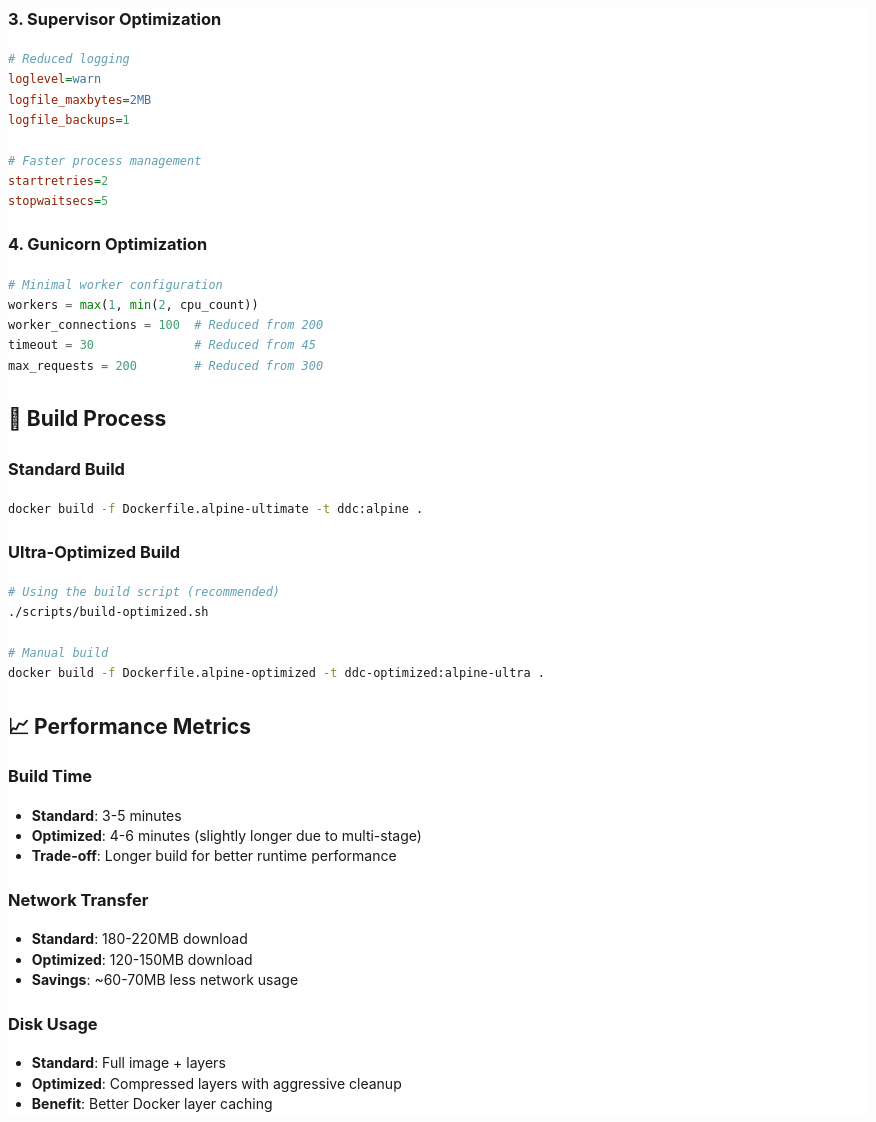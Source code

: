 ### **3. Supervisor Optimization**
```ini
# Reduced logging
loglevel=warn
logfile_maxbytes=2MB
logfile_backups=1

# Faster process management
startretries=2
stopwaitsecs=5
```

### **4. Gunicorn Optimization**
```python
# Minimal worker configuration
workers = max(1, min(2, cpu_count))
worker_connections = 100  # Reduced from 200
timeout = 30              # Reduced from 45
max_requests = 200        # Reduced from 300
```

## 🔧 Build Process

### **Standard Build**
```bash
docker build -f Dockerfile.alpine-ultimate -t ddc:alpine .
```

### **Ultra-Optimized Build**
```bash
# Using the build script (recommended)
./scripts/build-optimized.sh

# Manual build
docker build -f Dockerfile.alpine-optimized -t ddc-optimized:alpine-ultra .
```

## 📈 Performance Metrics

### **Build Time**
- **Standard**: 3-5 minutes
- **Optimized**: 4-6 minutes (slightly longer due to multi-stage)
- **Trade-off**: Longer build for better runtime performance

### **Network Transfer**
- **Standard**: 180-220MB download
- **Optimized**: 120-150MB download
- **Savings**: ~60-70MB less network usage

### **Disk Usage**
- **Standard**: Full image + layers
- **Optimized**: Compressed layers with aggressive cleanup
- **Benefit**: Better Docker layer caching
